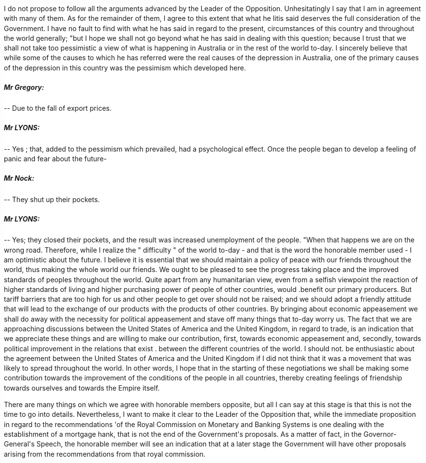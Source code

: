 I do not propose to follow all the arguments advanced by the Leader of the Opposition. Unhesitatingly I say that I am in agreement with many of them. As for the remainder of them, I agree to this extent that what he litis said deserves the full consideration of the Government. I have no fault to find with what he has said in regard to the present, circumstances of this country and throughout the world generally; "but I hope we shall not go beyond what he has said in dealing with this question; because I trust that we shall not take too pessimistic a view of what is happening in Australia or in the rest of the world to-day. I sincerely believe that while some of the causes to which he has referred were the real causes of the depression in Australia, one of the primary causes of the depression in this country was the pessimism which developed here. 

##### Mr Gregory:

--  Due to the fall of export prices. 

##### Mr LYONS:

-- Yes ; that, added to the pessimism which prevailed, had a  psychological effect. Once the people began to develop a feeling of panic and fear about the future- 

##### Mr Nock:

-- They shut up their pockets. 

##### Mr LYONS:

-- Yes; they closed their pockets, and the result was increased unemployment of the people. "When that happens we are on the wrong road. Therefore, while I realize the " difficulty " of the world to-day - and that is the word the honorable member used - I am optimistic about the future. I believe it is essential that we should maintain a policy of peace with our friends throughout the world, thus making the whole world our friends. We ought to be pleased to see the progress taking place and the improved standards of peoples throughout the world. Quite apart from any humanitarian view, even from a selfish viewpoint the reaction of higher standards of living and higher purchasing power of people of other countries, would .benefit our primary producers. But tariff barriers that are too high for us and other people to get over should not be raised; and we should adopt a friendly attitude that will lead to the exchange of our products with the products of other countries. By bringing about economic appeasement we shall do away with the necessity for political appeasement and stave off many things that to-day worry us. The fact that we are approaching discussions between the United States of America and the United Kingdom, in regard to trade, is an indication that we appreciate these things and are willing to make our contribution, first, towards economic appeasement and, secondly, towards political improvement in the relations that exist . between the different countries of the world. I should not. be enthusiastic about the agreement between the United States of America and the United Kingdom if I did not think that it was a movement that was likely to spread throughout the world. In other words, I hope that in the starting of these negotiations we shall be making some contribution towards the improvement of the conditions of the people in all countries, thereby creating feelings of friendship towards ourselves and towards the Empire itself. 

There are many things on which we agree with honorable members opposite, but all I can say at this stage is that this is not the time to go into details. Nevertheless, I want to make it clear to the Leader of the Opposition that, while the immediate proposition in regard to the recommendations 'of the Royal Commission on Monetary and Banking Systems is one dealing with the establishment of a mortgage hank, that is not the end of the Government's proposals. As a matter of fact, in the  Governor-General's  Speech, the honorable member will see an indication that at a later stage the Government will have other proposals arising from the recommendations from that royal commission. 

